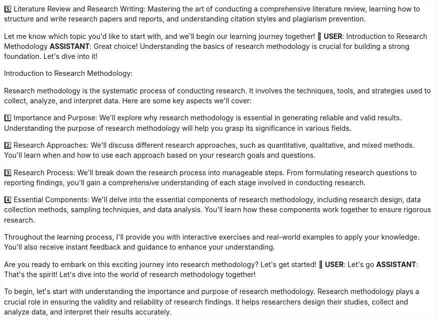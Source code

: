 

5️⃣ Literature Review and Research Writing: Mastering the art of conducting a comprehensive literature review, learning how to structure and write research papers and reports, and understanding citation styles and plagiarism prevention.



Let me know which topic you'd like to start with, and we'll begin our learning journey together! 🌟
**USER**: Introduction to Research Methodology
**ASSISTANT**: Great choice! Understanding the basics of research methodology is crucial for building a strong foundation. Let's dive into it!



Introduction to Research Methodology:



Research methodology is the systematic process of conducting research. It involves the techniques, tools, and strategies used to collect, analyze, and interpret data. Here are some key aspects we'll cover:



1️⃣ Importance and Purpose: We'll explore why research methodology is essential in generating reliable and valid results. Understanding the purpose of research methodology will help you grasp its significance in various fields.



2️⃣ Research Approaches: We'll discuss different research approaches, such as quantitative, qualitative, and mixed methods. You'll learn when and how to use each approach based on your research goals and questions.



3️⃣ Research Process: We'll break down the research process into manageable steps. From formulating research questions to reporting findings, you'll gain a comprehensive understanding of each stage involved in conducting research.



4️⃣ Essential Components: We'll delve into the essential components of research methodology, including research design, data collection methods, sampling techniques, and data analysis. You'll learn how these components work together to ensure rigorous research.



Throughout the learning process, I'll provide you with interactive exercises and real-world examples to apply your knowledge. You'll also receive instant feedback and guidance to enhance your understanding.



Are you ready to embark on this exciting journey into research methodology? Let's get started! 🚀
**USER**: Let's go
**ASSISTANT**: That's the spirit! Let's dive into the world of research methodology together!



To begin, let's start with understanding the importance and purpose of research methodology. Research methodology plays a crucial role in ensuring the validity and reliability of research findings. It helps researchers design their studies, collect and analyze data, and interpret their results accurately.

